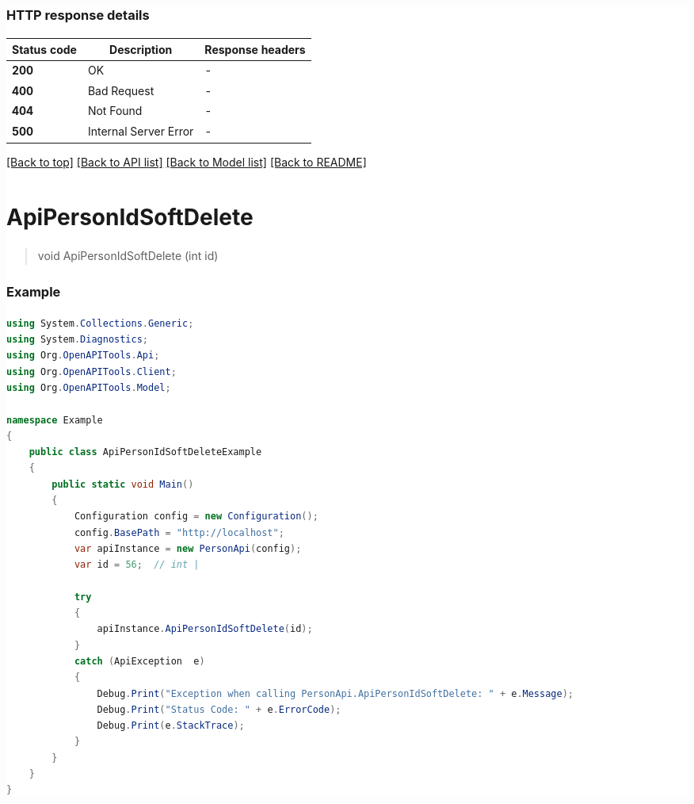 
### HTTP response details
| Status code | Description | Response headers |
|-------------|-------------|------------------|
| **200** | OK |  -  |
| **400** | Bad Request |  -  |
| **404** | Not Found |  -  |
| **500** | Internal Server Error |  -  |

[[Back to top]](#) [[Back to API list]](../../README.md#documentation-for-api-endpoints) [[Back to Model list]](../../README.md#documentation-for-models) [[Back to README]](../../README.md)

<a id="apipersonidsoftdelete"></a>
# **ApiPersonIdSoftDelete**
> void ApiPersonIdSoftDelete (int id)



### Example
```csharp
using System.Collections.Generic;
using System.Diagnostics;
using Org.OpenAPITools.Api;
using Org.OpenAPITools.Client;
using Org.OpenAPITools.Model;

namespace Example
{
    public class ApiPersonIdSoftDeleteExample
    {
        public static void Main()
        {
            Configuration config = new Configuration();
            config.BasePath = "http://localhost";
            var apiInstance = new PersonApi(config);
            var id = 56;  // int | 

            try
            {
                apiInstance.ApiPersonIdSoftDelete(id);
            }
            catch (ApiException  e)
            {
                Debug.Print("Exception when calling PersonApi.ApiPersonIdSoftDelete: " + e.Message);
                Debug.Print("Status Code: " + e.ErrorCode);
                Debug.Print(e.StackTrace);
            }
        }
    }
}
```
